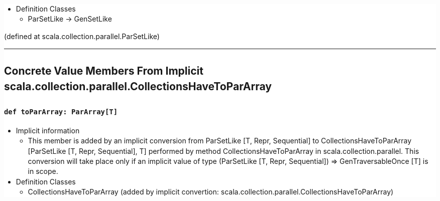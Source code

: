 * Definition Classes
  * ParSetLike → GenSetLike

(defined at scala.collection.parallel.ParSetLike)


--------------------------------------------------------------------------------
Concrete Value Members From Implicit scala.collection.parallel.CollectionsHaveToParArray
--------------------------------------------------------------------------------


### `def toParArray: ParArray[T]`                                            ###

* Implicit information
  * This member is added by an implicit conversion from ParSetLike [T, Repr,
    Sequential] to CollectionsHaveToParArray [ParSetLike [T, Repr, Sequential],
    T] performed by method CollectionsHaveToParArray in
    scala.collection.parallel. This conversion will take place only if an
    implicit value of type (ParSetLike [T, Repr, Sequential]) ⇒
    GenTraversableOnce [T] is in scope.
* Definition Classes
  * CollectionsHaveToParArray
(added by implicit convertion: scala.collection.parallel.CollectionsHaveToParArray)
